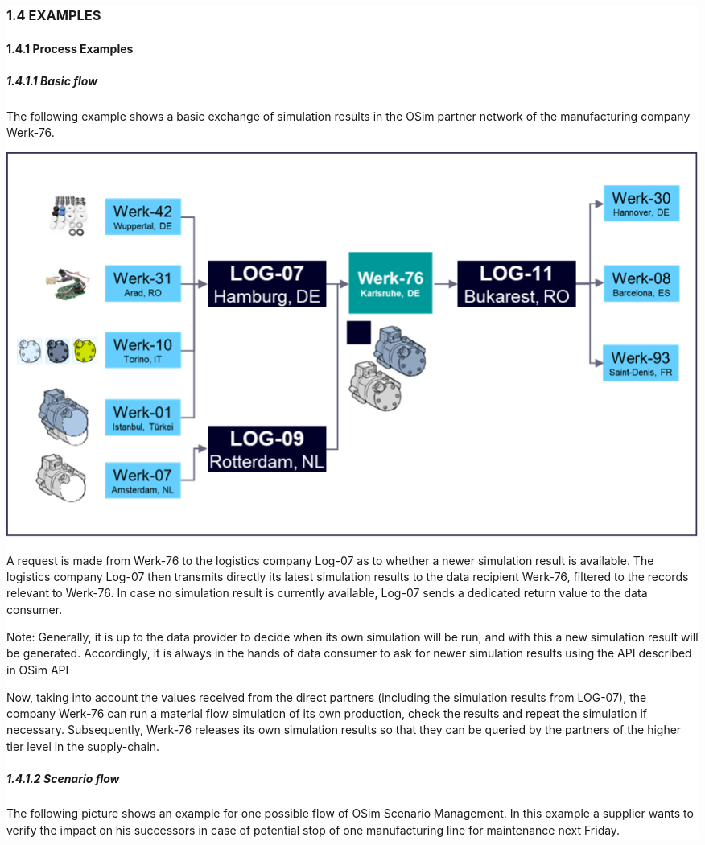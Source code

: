 ### 1.4 EXAMPLES

#### 1.4.1 Process Examples

##### 1.4.1.1 Basic flow

The following example shows a basic exchange of simulation results in the OSim partner network of the manufacturing company Werk-76.

![Werk-76](./assets/example.png)

A request is made from Werk-76 to the logistics company Log-07 as to whether a newer simulation result is available. The logistics company Log-07 then transmits directly its latest simulation results to the data recipient Werk-76, filtered to the records relevant to Werk-76. In case no simulation result is currently available, Log-07 sends a dedicated return value to the data consumer.

Note: Generally, it is up to the data provider to decide when its own simulation will be run, and with this a new simulation result will be generated. Accordingly, it is always in the hands of data consumer to ask for newer simulation results using the API described in OSim API

Now, taking into account the values received from the direct partners (including the simulation results from LOG-07), the company Werk-76 can run a material flow simulation of its own production, check the results and repeat the simulation if necessary. Subsequently, Werk-76 releases its own simulation results so that they can be queried by the partners of the higher tier level in the supply-chain.

##### 1.4.1.2 Scenario flow

The following picture shows an example for one possible flow of OSim Scenario Management. In this example a supplier wants to verify the impact on his successors in case of potential stop of one manufacturing line for maintenance next Friday.
